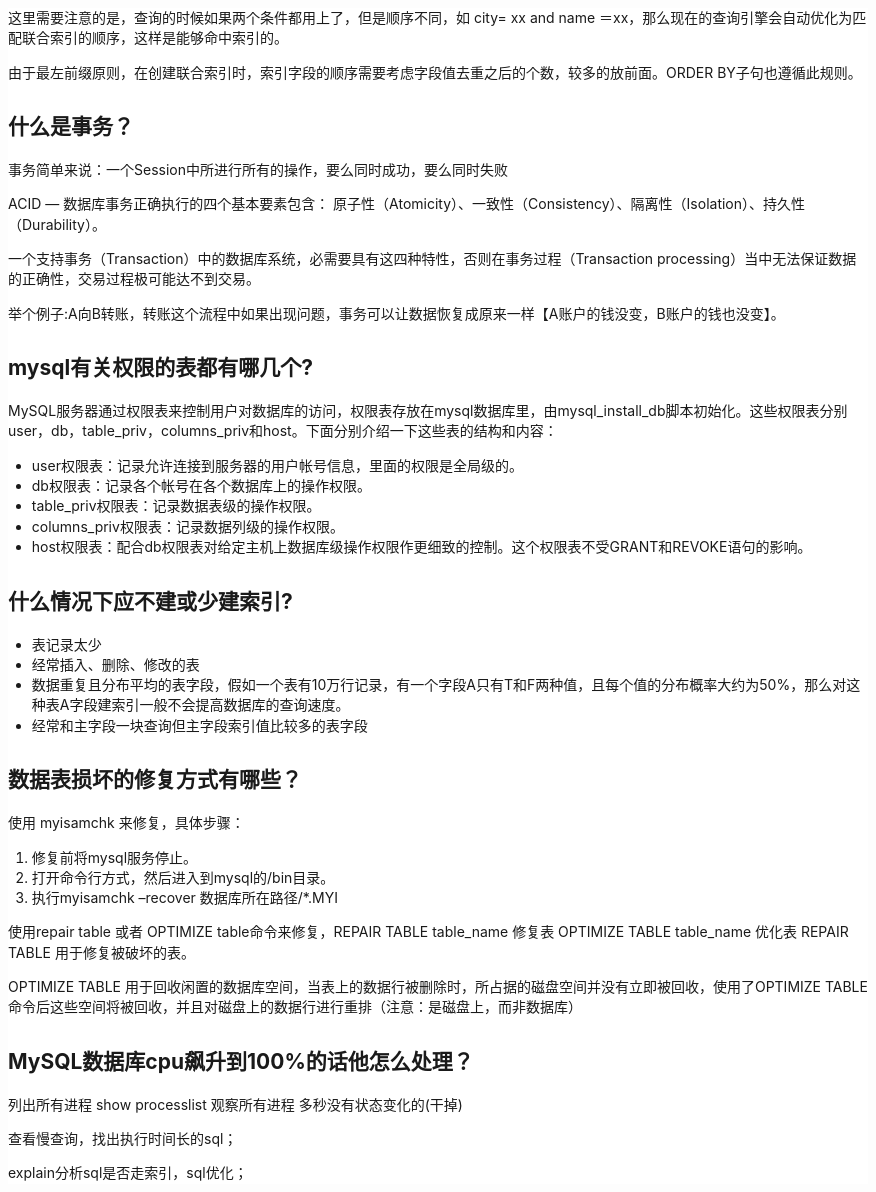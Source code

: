 这里需要注意的是，查询的时候如果两个条件都用上了，但是顺序不同，如 city= xx and name ＝xx，那么现在的查询引擎会自动优化为匹配联合索引的顺序，这样是能够命中索引的。

由于最左前缀原则，在创建联合索引时，索引字段的顺序需要考虑字段值去重之后的个数，较多的放前面。ORDER BY子句也遵循此规则。

## 什么是事务？

事务简单来说：一个Session中所进行所有的操作，要么同时成功，要么同时失败

ACID — 数据库事务正确执行的四个基本要素包含：
原子性（Atomicity）、一致性（Consistency）、隔离性（Isolation）、持久性（Durability）。

一个支持事务（Transaction）中的数据库系统，必需要具有这四种特性，否则在事务过程（Transaction processing）当中无法保证数据的正确性，交易过程极可能达不到交易。

举个例子:A向B转账，转账这个流程中如果出现问题，事务可以让数据恢复成原来一样【A账户的钱没变，B账户的钱也没变】。

## mysql有关权限的表都有哪几个?

MySQL服务器通过权限表来控制用户对数据库的访问，权限表存放在mysql数据库里，由mysql_install_db脚本初始化。这些权限表分别user，db，table_priv，columns_priv和host。下面分别介绍一下这些表的结构和内容：

- user权限表：记录允许连接到服务器的用户帐号信息，里面的权限是全局级的。
- db权限表：记录各个帐号在各个数据库上的操作权限。
- table_priv权限表：记录数据表级的操作权限。
- columns_priv权限表：记录数据列级的操作权限。
- host权限表：配合db权限表对给定主机上数据库级操作权限作更细致的控制。这个权限表不受GRANT和REVOKE语句的影响。

## 什么情况下应不建或少建索引?

- 表记录太少
- 经常插入、删除、修改的表
- 数据重复且分布平均的表字段，假如一个表有10万行记录，有一个字段A只有T和F两种值，且每个值的分布概率大约为50%，那么对这种表A字段建索引一般不会提高数据库的查询速度。
- 经常和主字段一块查询但主字段索引值比较多的表字段

## 数据表损坏的修复方式有哪些？

使用 myisamchk 来修复，具体步骤：

1. 修复前将mysql服务停止。
2. 打开命令行方式，然后进入到mysql的/bin目录。
3. 执行myisamchk –recover 数据库所在路径/*.MYI

使用repair table 或者 OPTIMIZE table命令来修复，REPAIR TABLE table_name 修复表 OPTIMIZE TABLE table_name 优化表 REPAIR TABLE 用于修复被破坏的表。

OPTIMIZE TABLE 用于回收闲置的数据库空间，当表上的数据行被删除时，所占据的磁盘空间并没有立即被回收，使用了OPTIMIZE TABLE命令后这些空间将被回收，并且对磁盘上的数据行进行重排（注意：是磁盘上，而非数据库）

## MySQL数据库cpu飙升到100%的话他怎么处理？

列出所有进程 show processlist 观察所有进程 多秒没有状态变化的(干掉)

查看慢查询，找出执行时间长的sql；

explain分析sql是否走索引，sql优化；
